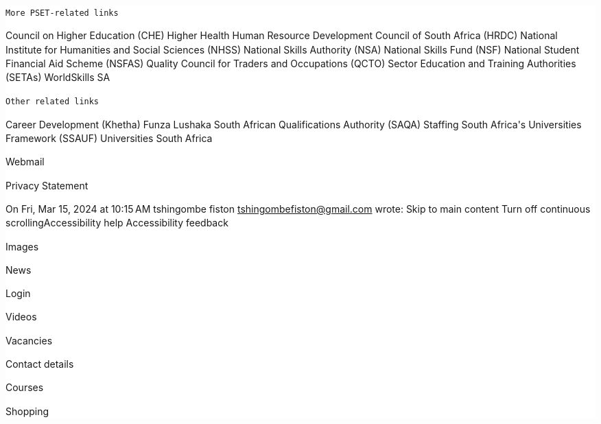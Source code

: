 
	 

	More PSET-related links
Council on Higher Education (CHE)
Higher Health
Human Resource Development Council of South Africa (HRDC)
National Institute for Humanities and Social Sciences (NHSS)
National Skills Authority (NSA)
National Skills Fund (NSF)
National Student Financial Aid Scheme (NSFAS)
Quality Council for Traders and Occupations (QCTO)
Sector Education and Training Authorities (SETAs)
WorldSkills SA






	 

	Other related links

Career Development (Khetha)
Funza Lushaka
South African Qualifications Authority (SAQA)
Staffing South Africa's Universities Framework (SSAUF)
Universities South Africa

Webmail

Privacy Statement
     







On Fri, Mar 15, 2024 at 10:15 AM tshingombe fiston <tshingombefiston@gmail.com> wrote:
Skip to main content Turn off continuous scrollingAccessibility help
Accessibility feedback
 

Images


News


Login


Videos


Vacancies


Contact details


Courses


Shopping
